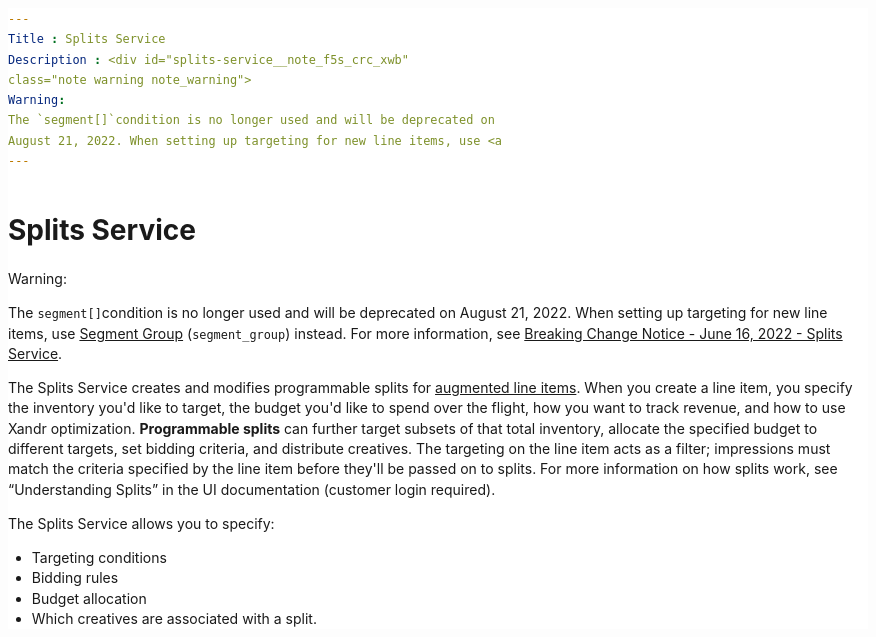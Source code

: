 ```yaml
---
Title : Splits Service
Description : <div id="splits-service__note_f5s_crc_xwb"
class="note warning note_warning">
Warning:
The `segment[]`condition is no longer used and will be deprecated on
August 21, 2022. When setting up targeting for new line items, use <a
---
```



# Splits Service



<div id="splits-service__note_f5s_crc_xwb"
class="note warning note_warning">

Warning:

The `segment[]`condition is no longer used and will be deprecated on
August 21, 2022. When setting up targeting for new line items, use <a
href="https://docs.xandr.com/bundle/xandr-api/page/splits-service.html#SplitsService-SegmentGroup"
class="xref" target="_blank">Segment Group</a> (`segment_group`)
instead. For more information, see
<a href="https://docs.xandr.com/csh?context" class="xref"
target="_blank">Breaking Change Notice - June 16, 2022 - Splits
Service</a>.



The Splits Service creates and modifies programmable splits for <a
href="https://docs.xandr.com/bundle/xandr-api/page/line-item-service---ali.html"
class="xref" target="_blank">augmented line items</a>. When you create a
line item, you specify the inventory you'd like to target, the budget
you'd like to spend over the flight, how you want to track revenue, and
how to use Xandr optimization. **Programmable splits** can further
target subsets of that total inventory, allocate the specified budget to
different targets, set bidding criteria, and distribute creatives. The
targeting on the line item acts as a filter; impressions must match the
criteria specified by the line item before they'll be passed on to
splits. For more information on how splits work, see “Understanding
Splits” in the UI documentation (customer login required).

The Splits Service allows you to specify:

- Targeting conditions
- Bidding rules
- Budget allocation
- Which creatives are associated with a split.



<div id="splits-service__note_jgd_msc_xwb" 

